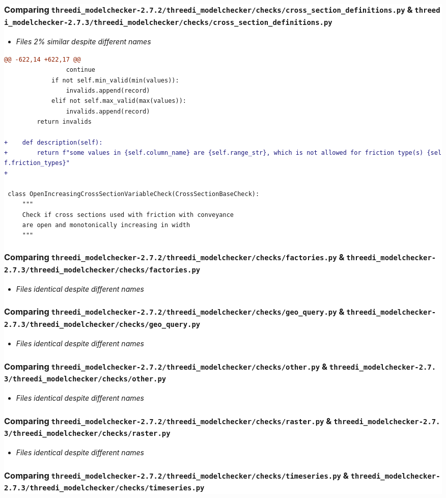 ### Comparing `threedi_modelchecker-2.7.2/threedi_modelchecker/checks/cross_section_definitions.py` & `threedi_modelchecker-2.7.3/threedi_modelchecker/checks/cross_section_definitions.py`

 * *Files 2% similar despite different names*

```diff
@@ -622,14 +622,17 @@
                 continue
             if not self.min_valid(min(values)):
                 invalids.append(record)
             elif not self.max_valid(max(values)):
                 invalids.append(record)
         return invalids
 
+    def description(self):
+        return f"some values in {self.column_name} are {self.range_str}, which is not allowed for friction type(s) {self.friction_types}"
+
 
 class OpenIncreasingCrossSectionVariableCheck(CrossSectionBaseCheck):
     """
     Check if cross sections used with friction with conveyance
     are open and monotonically increasing in width
     """
```

### Comparing `threedi_modelchecker-2.7.2/threedi_modelchecker/checks/factories.py` & `threedi_modelchecker-2.7.3/threedi_modelchecker/checks/factories.py`

 * *Files identical despite different names*

### Comparing `threedi_modelchecker-2.7.2/threedi_modelchecker/checks/geo_query.py` & `threedi_modelchecker-2.7.3/threedi_modelchecker/checks/geo_query.py`

 * *Files identical despite different names*

### Comparing `threedi_modelchecker-2.7.2/threedi_modelchecker/checks/other.py` & `threedi_modelchecker-2.7.3/threedi_modelchecker/checks/other.py`

 * *Files identical despite different names*

### Comparing `threedi_modelchecker-2.7.2/threedi_modelchecker/checks/raster.py` & `threedi_modelchecker-2.7.3/threedi_modelchecker/checks/raster.py`

 * *Files identical despite different names*

### Comparing `threedi_modelchecker-2.7.2/threedi_modelchecker/checks/timeseries.py` & `threedi_modelchecker-2.7.3/threedi_modelchecker/checks/timeseries.py`

